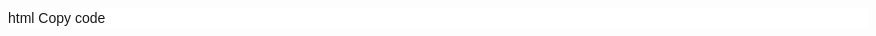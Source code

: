 html
Copy code
<!DOCTYPE html>
<html>
<head>
    <meta charset="UTF-8">
    <title>결혼정보회사 대표 홍보</title>
    <style>
        body {
            margin: 0;
            padding: 0;
            font-family: Arial, sans-serif;
            overflow-x: hidden; /* 가로 스크롤 막기 */
        }

        .navigator {
            position: fixed;
            top: 0;
            right: 0;
            background: none;
        }

        .navigator a {
            display: inline-block;
            text-align: center;
            padding: 10px 20px;
            text-decoration: none;
            color: #FF477E;
            font-size: 15pt;
            margin-right: 10px;
        }

        .header {
            position: absolute;
            top: 0;
            left: 0;
            width: 45%;
            height: 100%;
            background-image: url('C:\\Users\\KJS\\Desktop\\KakaoTalk_20230828_181813057.jpg'); /* 이미지 주소 수정 */
            background-size: cover;
            background-position: center;
            text-align: left;
        }

        .header h1 {
            font-size: 100pt;
            color: #000000;
            font-weight: bold;
            position: absolute;
            top: 30%;
            left: 85%;
            transform: translate(-50%, -50%);
            transform: none;
            text-align: left;
            z-index: 1;
        }
